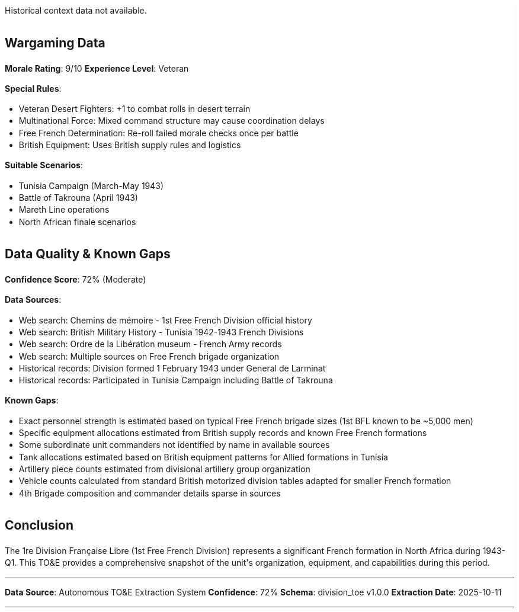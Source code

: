 Historical context data not available.

## Wargaming Data

**Morale Rating**: 9/10
**Experience Level**: Veteran

**Special Rules**:
- Veteran Desert Fighters: +1 to combat rolls in desert terrain
- Multinational Force: Mixed command structure may cause coordination delays
- Free French Determination: Re-roll failed morale checks once per battle
- British Equipment: Uses British supply rules and logistics

**Suitable Scenarios**:
- Tunisia Campaign (March-May 1943)
- Battle of Takrouna (April 1943)
- Mareth Line operations
- North African finale scenarios

## Data Quality & Known Gaps

**Confidence Score**: 72% (Moderate)

**Data Sources**:
- Web search: Chemins de mémoire - 1st Free French Division official history
- Web search: British Military History - Tunisia 1942-1943 French Divisions
- Web search: Ordre de la Libération museum - French Army records
- Web search: Multiple sources on Free French brigade organization
- Historical records: Division formed 1 February 1943 under General de Larminat
- Historical records: Participated in Tunisia Campaign including Battle of Takrouna

**Known Gaps**:
- Exact personnel strength is estimated based on typical Free French brigade sizes (1st BFL known to be ~5,000 men)
- Specific equipment allocations estimated from British supply records and known Free French formations
- Some subordinate unit commanders not identified by name in available sources
- Tank allocations estimated based on British equipment patterns for Allied formations in Tunisia
- Artillery piece counts estimated from divisional artillery group organization
- Vehicle counts calculated from standard British motorized division tables adapted for smaller French formation
- 4th Brigade composition and commander details sparse in sources

## Conclusion

The 1re Division Française Libre (1st Free French Division) represents a significant French formation in North Africa during 1943-Q1. This TO&E provides a comprehensive snapshot of the unit's organization, equipment, and capabilities during this period.

---

**Data Source**: Autonomous TO&E Extraction System
**Confidence**: 72%
**Schema**: division_toe v1.0.0
**Extraction Date**: 2025-10-11

---
